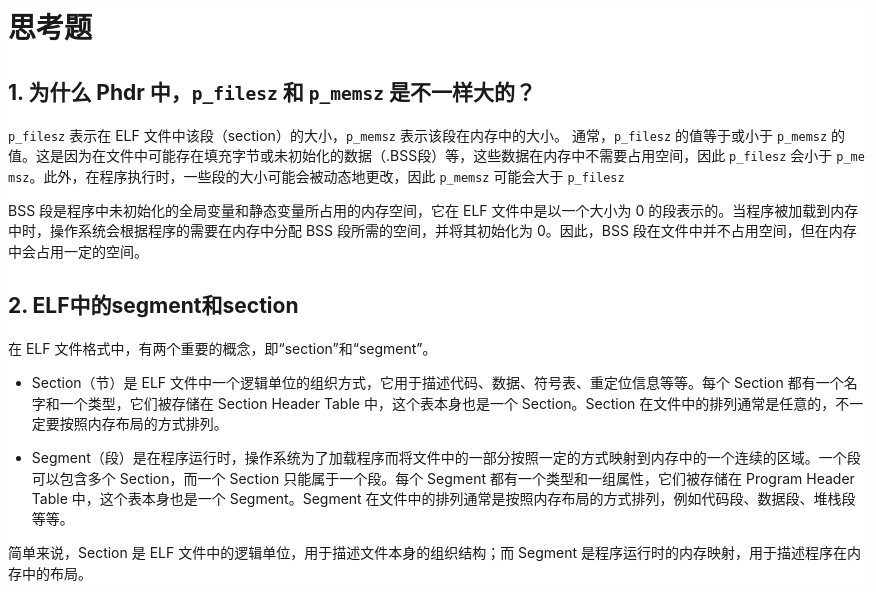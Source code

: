 # 思考题
## 1. 为什么 Phdr 中，`p_filesz` 和 `p_memsz` 是不一样大的？
`p_filesz` 表示在 ELF 文件中该段（section）的大小，`p_memsz` 表示该段在内存中的大小。
通常，`p_filesz` 的值等于或小于 `p_memsz` 的值。这是因为在文件中可能存在填充字节或未初始化的数据（.BSS段）等，这些数据在内存中不需要占用空间，因此 `p_filesz` 会小于 `p_memsz`。此外，在程序执行时，一些段的大小可能会被动态地更改，因此 `p_memsz` 可能会大于 `p_filesz`

BSS 段是程序中未初始化的全局变量和静态变量所占用的内存空间，它在 ELF 文件中是以一个大小为 0 的段表示的。当程序被加载到内存中时，操作系统会根据程序的需要在内存中分配 BSS 段所需的空间，并将其初始化为 0。因此，BSS 段在文件中并不占用空间，但在内存中会占用一定的空间。

## 2. ELF中的segment和section
在 ELF 文件格式中，有两个重要的概念，即“section”和“segment”。
- Section（节）是 ELF 文件中一个逻辑单位的组织方式，它用于描述代码、数据、符号表、重定位信息等等。每个 Section 都有一个名字和一个类型，它们被存储在 Section Header Table 中，这个表本身也是一个 Section。Section 在文件中的排列通常是任意的，不一定要按照内存布局的方式排列。
    
- Segment（段）是在程序运行时，操作系统为了加载程序而将文件中的一部分按照一定的方式映射到内存中的一个连续的区域。一个段可以包含多个 Section，而一个 Section 只能属于一个段。每个 Segment 都有一个类型和一组属性，它们被存储在 Program Header Table 中，这个表本身也是一个 Segment。Segment 在文件中的排列通常是按照内存布局的方式排列，例如代码段、数据段、堆栈段等等。
    
简单来说，Section 是 ELF 文件中的逻辑单位，用于描述文件本身的组织结构；而 Segment 是程序运行时的内存映射，用于描述程序在内存中的布局。